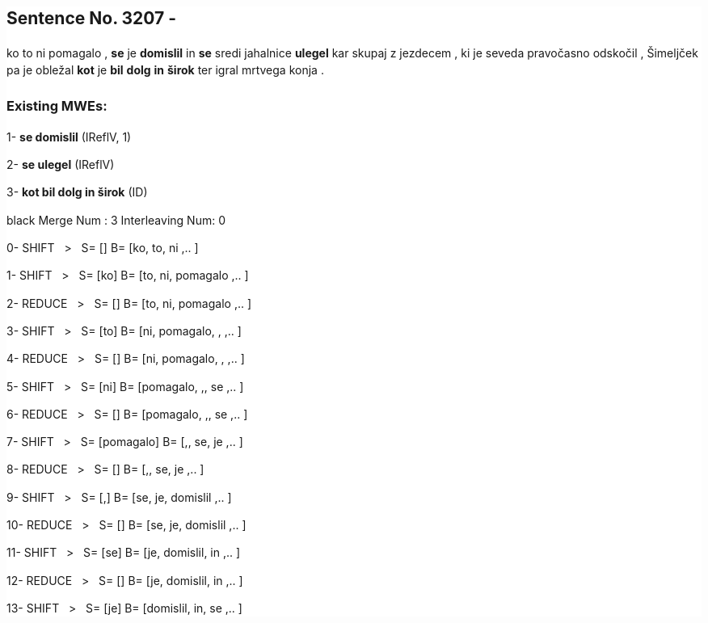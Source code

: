 ## Sentence No. 3207 - 
ko to ni pomagalo , **se** je **domislil** in **se** sredi jahalnice **ulegel** kar skupaj z jezdecem , ki je seveda pravočasno odskočil , Šimeljček pa je obležal **kot** je **bil** **dolg** **in** **širok** ter igral mrtvega konja . 
### Existing MWEs: 
1- **se domislil** (IReflV, 1)

2- **se ulegel** (IReflV)

3- **kot bil dolg in širok** (ID)

black Merge Num : 3 Interleaving Num: 0


0- SHIFT&nbsp;&nbsp;&nbsp;>&nbsp;&nbsp;&nbsp;S= []   B= [ko, to, ni ,.. ]



1- SHIFT&nbsp;&nbsp;&nbsp;>&nbsp;&nbsp;&nbsp;S= [ko]   B= [to, ni, pomagalo ,.. ]



2- REDUCE&nbsp;&nbsp;&nbsp;>&nbsp;&nbsp;&nbsp;S= []   B= [to, ni, pomagalo ,.. ]



3- SHIFT&nbsp;&nbsp;&nbsp;>&nbsp;&nbsp;&nbsp;S= [to]   B= [ni, pomagalo, , ,.. ]



4- REDUCE&nbsp;&nbsp;&nbsp;>&nbsp;&nbsp;&nbsp;S= []   B= [ni, pomagalo, , ,.. ]



5- SHIFT&nbsp;&nbsp;&nbsp;>&nbsp;&nbsp;&nbsp;S= [ni]   B= [pomagalo, ,, se ,.. ]



6- REDUCE&nbsp;&nbsp;&nbsp;>&nbsp;&nbsp;&nbsp;S= []   B= [pomagalo, ,, se ,.. ]



7- SHIFT&nbsp;&nbsp;&nbsp;>&nbsp;&nbsp;&nbsp;S= [pomagalo]   B= [,, se, je ,.. ]



8- REDUCE&nbsp;&nbsp;&nbsp;>&nbsp;&nbsp;&nbsp;S= []   B= [,, se, je ,.. ]



9- SHIFT&nbsp;&nbsp;&nbsp;>&nbsp;&nbsp;&nbsp;S= [,]   B= [se, je, domislil ,.. ]



10- REDUCE&nbsp;&nbsp;&nbsp;>&nbsp;&nbsp;&nbsp;S= []   B= [se, je, domislil ,.. ]



11- SHIFT&nbsp;&nbsp;&nbsp;>&nbsp;&nbsp;&nbsp;S= [se]   B= [je, domislil, in ,.. ]



12- REDUCE&nbsp;&nbsp;&nbsp;>&nbsp;&nbsp;&nbsp;S= []   B= [je, domislil, in ,.. ]



13- SHIFT&nbsp;&nbsp;&nbsp;>&nbsp;&nbsp;&nbsp;S= [je]   B= [domislil, in, se ,.. ]


